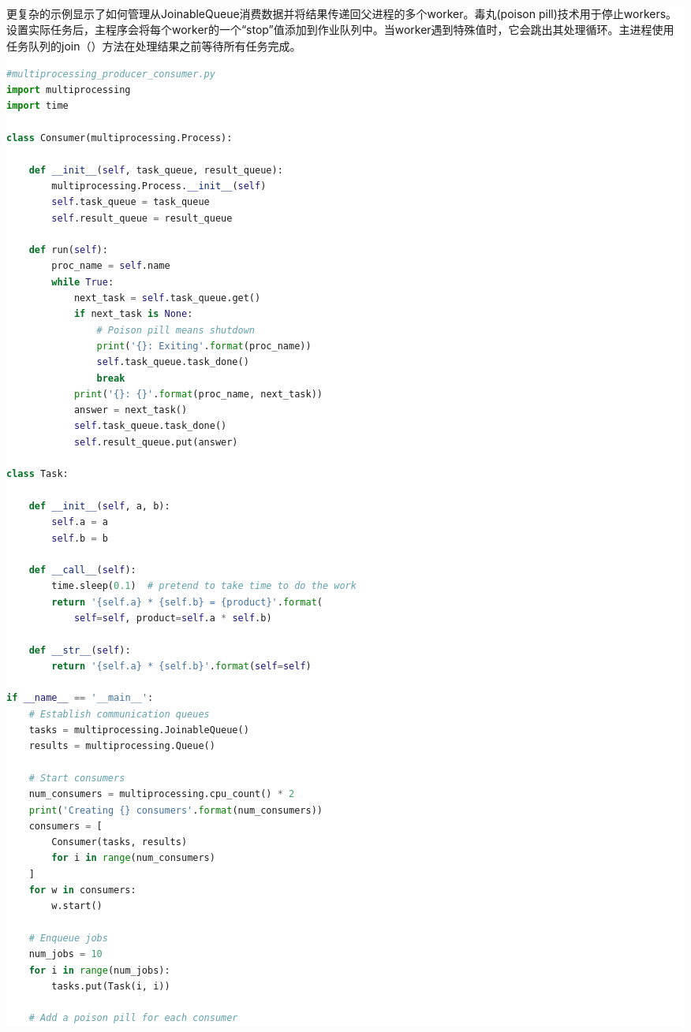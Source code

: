 更复杂的示例显示了如何管理从JoinableQueue消费数据并将结果传递回父进程的多个worker。毒丸(poison pill)技术用于停止workers。设置实际任务后，主程序会将每个worker的一个“stop”值添加到作业队列中。当worker遇到特殊值时，它会跳出其处理循环。主进程使用任务队列的join（）方法在处理结果之前等待所有任务完成。

```python
#multiprocessing_producer_consumer.py
import multiprocessing
import time

class Consumer(multiprocessing.Process):

    def __init__(self, task_queue, result_queue):
        multiprocessing.Process.__init__(self)
        self.task_queue = task_queue
        self.result_queue = result_queue

    def run(self):
        proc_name = self.name
        while True:
            next_task = self.task_queue.get()
            if next_task is None:
                # Poison pill means shutdown
                print('{}: Exiting'.format(proc_name))
                self.task_queue.task_done()
                break
            print('{}: {}'.format(proc_name, next_task))
            answer = next_task()
            self.task_queue.task_done()
            self.result_queue.put(answer)

class Task:

    def __init__(self, a, b):
        self.a = a
        self.b = b

    def __call__(self):
        time.sleep(0.1)  # pretend to take time to do the work
        return '{self.a} * {self.b} = {product}'.format(
            self=self, product=self.a * self.b)

    def __str__(self):
        return '{self.a} * {self.b}'.format(self=self)

if __name__ == '__main__':
    # Establish communication queues
    tasks = multiprocessing.JoinableQueue()
    results = multiprocessing.Queue()

    # Start consumers
    num_consumers = multiprocessing.cpu_count() * 2
    print('Creating {} consumers'.format(num_consumers))
    consumers = [
        Consumer(tasks, results)
        for i in range(num_consumers)
    ]
    for w in consumers:
        w.start()

    # Enqueue jobs
    num_jobs = 10
    for i in range(num_jobs):
        tasks.put(Task(i, i))

    # Add a poison pill for each consumer
```